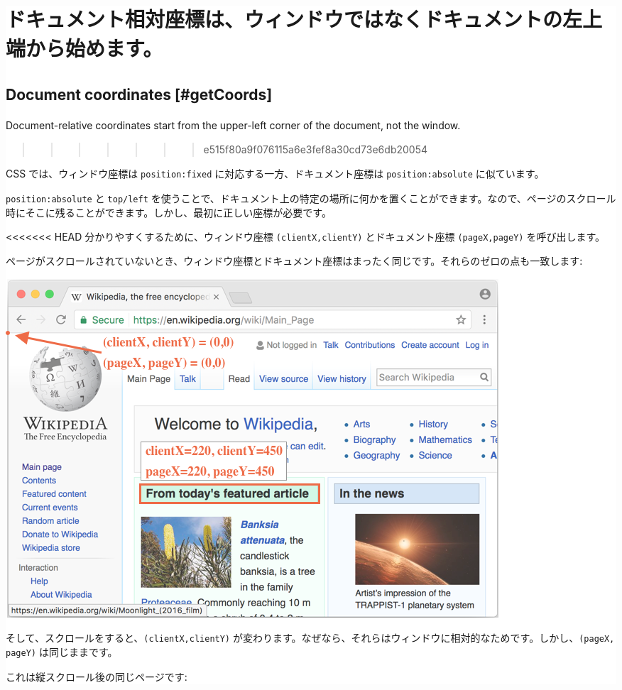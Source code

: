 ドキュメント相対座標は、ウィンドウではなくドキュメントの左上端から始めます。
=======
## Document coordinates [#getCoords]

Document-relative coordinates start from the upper-left corner of the document, not the window.
>>>>>>> e515f80a9f076115a6e3fef8a30cd73e6db20054

CSS では、ウィンドウ座標は `position:fixed` に対応する一方、ドキュメント座標は `position:absolute` に似ています。

`position:absolute` と `top/left` を使うことで、ドキュメント上の特定の場所に何かを置くことができます。なので、ページのスクロール時にそこに残ることができます。しかし、最初に正しい座標が必要です。

<<<<<<< HEAD
分かりやすくするために、ウィンドウ座標 `(clientX,clientY)` とドキュメント座標 `(pageX,pageY)` を呼び出します。

ページがスクロールされていないとき、ウィンドウ座標とドキュメント座標はまったく同じです。それらのゼロの点も一致します:

![](document-window-coordinates-zero.png)

そして、スクロールをすると、`(clientX,clientY)` が変わります。なぜなら、それらはウィンドウに相対的なためです。しかし、`(pageX,pageY)` は同じままです。

これは縦スクロール後の同じページです:

